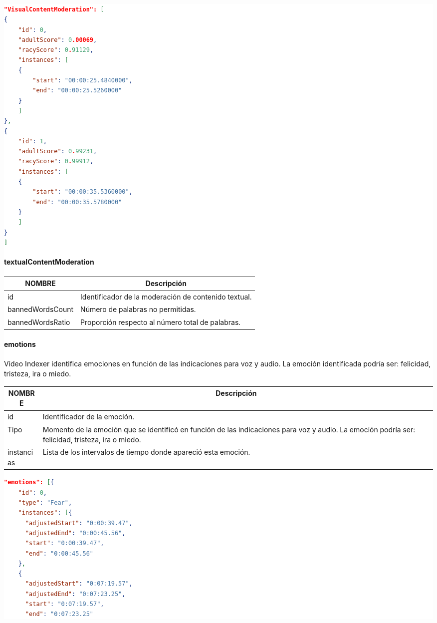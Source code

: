 ```json
"VisualContentModeration": [
{
    "id": 0,
    "adultScore": 0.00069,
    "racyScore": 0.91129,
    "instances": [
    {
        "start": "00:00:25.4840000",
        "end": "00:00:25.5260000"
    }
    ]
},
{
    "id": 1,
    "adultScore": 0.99231,
    "racyScore": 0.99912,
    "instances": [
    {
        "start": "00:00:35.5360000",
        "end": "00:00:35.5780000"
    }
    ]
}
] 
```

#### <a name="textualcontentmoderation"></a>textualContentModeration 

|NOMBRE|Descripción|
|---|---|
|id|Identificador de la moderación de contenido textual.|
|bannedWordsCount |Número de palabras no permitidas.|
|bannedWordsRatio |Proporción respecto al número total de palabras.|

#### <a name="emotions"></a>emotions

Video Indexer identifica emociones en función de las indicaciones para voz y audio. La emoción identificada podría ser: felicidad, tristeza, ira o miedo.

|NOMBRE|Descripción|
|---|---|
|id|Identificador de la emoción.|
|Tipo|Momento de la emoción que se identificó en función de las indicaciones para voz y audio. La emoción podría ser: felicidad, tristeza, ira o miedo.|
|instancias|Lista de los intervalos de tiempo donde apareció esta emoción.|

```json
"emotions": [{
    "id": 0,
    "type": "Fear",
    "instances": [{
      "adjustedStart": "0:00:39.47",
      "adjustedEnd": "0:00:45.56",
      "start": "0:00:39.47",
      "end": "0:00:45.56"
    },
    {
      "adjustedStart": "0:07:19.57",
      "adjustedEnd": "0:07:23.25",
      "start": "0:07:19.57",
      "end": "0:07:23.25"
```
